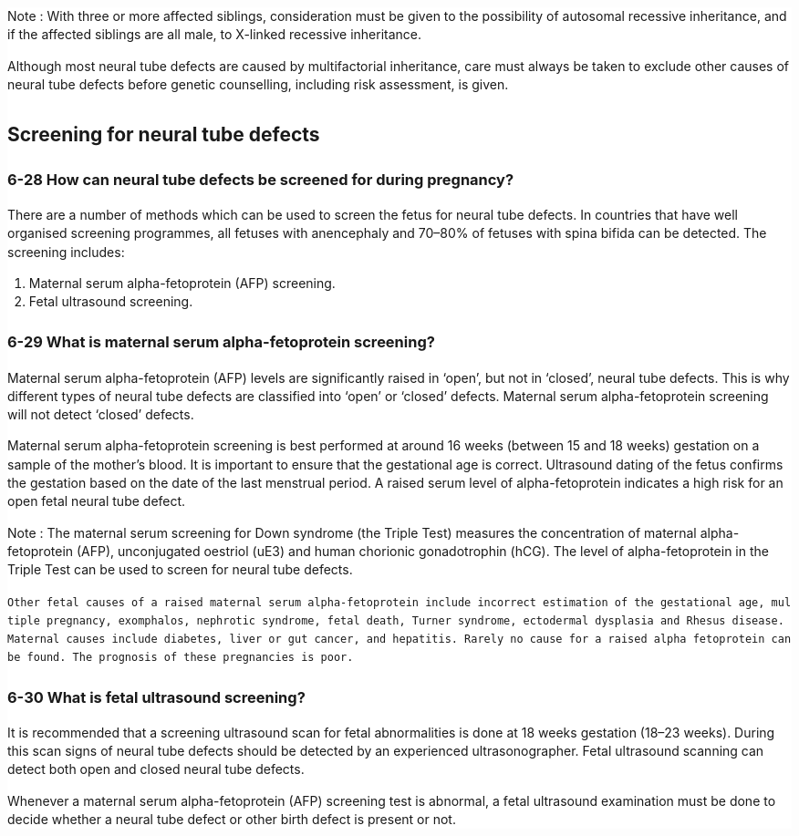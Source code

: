 Note
:	With three or more affected siblings, consideration must be given to the possibility of autosomal recessive inheritance, and if the affected siblings are all male, to X-linked recessive inheritance.

Although most neural tube defects are caused by multifactorial inheritance, care must always be taken to exclude other causes of neural tube defects before genetic counselling, including risk assessment, is given.

## Screening for neural tube defects

### 6-28 How can neural tube defects be screened for during pregnancy?

There are a number of methods which can be used to screen the fetus for neural tube defects. In countries that have well organised screening programmes, all fetuses with anencephaly and 70–80% of fetuses with spina bifida can be detected. The screening includes:

1.	Maternal serum alpha-fetoprotein (AFP) screening.
1.	Fetal ultrasound screening.

### 6-29 What is maternal serum alpha-fetoprotein screening?

Maternal serum alpha-fetoprotein (AFP) levels are significantly raised in ‘open’, but not in ‘closed’, neural tube defects. This is why different types of neural tube defects are classified into ‘open’ or ‘closed’ defects. Maternal serum alpha-fetoprotein screening will not detect ‘closed’ defects.

Maternal serum alpha-fetoprotein screening is best performed at around 16 weeks (between 15 and 18 weeks) gestation on a sample of the mother’s blood. It is important to ensure that the gestational age is correct. Ultrasound dating of the fetus confirms the gestation based on the date of the last menstrual period. A raised serum level of alpha-fetoprotein indicates a high risk for an open fetal neural tube defect.

Note
:	The maternal serum screening for Down syndrome (the Triple Test) measures the concentration of maternal alpha-fetoprotein (AFP), unconjugated oestriol (uE3) and human chorionic gonadotrophin (hCG). The level of alpha-fetoprotein in the Triple Test can be used to screen for neural tube defects.

	Other fetal causes of a raised maternal serum alpha-fetoprotein include incorrect estimation of the gestational age, multiple pregnancy, exomphalos, nephrotic syndrome, fetal death, Turner syndrome, ectodermal dysplasia and Rhesus disease. Maternal causes include diabetes, liver or gut cancer, and hepatitis. Rarely no cause for a raised alpha fetoprotein can be found. The prognosis of these pregnancies is poor.

### 6-30 What is fetal ultrasound screening?

It is recommended that a screening ultrasound scan for fetal abnormalities is done at 18 weeks gestation (18–23 weeks). During this scan signs of neural tube defects should be detected by an experienced ultrasonographer. Fetal ultrasound scanning can detect both open and closed neural tube defects.

Whenever a maternal serum alpha-fetoprotein (AFP) screening test is abnormal, a fetal ultrasound examination must be done to decide whether a neural tube defect or other birth defect is present or not.
